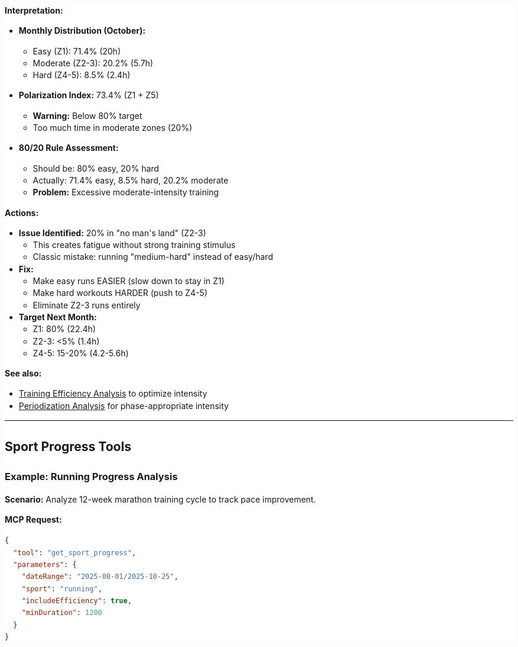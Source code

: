 **Interpretation:**

- **Monthly Distribution (October):**
  - Easy (Z1): 71.4% (20h)
  - Moderate (Z2-3): 20.2% (5.7h)
  - Hard (Z4-5): 8.5% (2.4h)

- **Polarization Index:** 73.4% (Z1 + Z5)
  - **Warning:** Below 80% target
  - Too much time in moderate zones (20%)

- **80/20 Rule Assessment:**
  - Should be: 80% easy, 20% hard
  - Actually: 71.4% easy, 8.5% hard, 20.2% moderate
  - **Problem:** Excessive moderate-intensity training

**Actions:**
- **Issue Identified:** 20% in "no man's land" (Z2-3)
  - This creates fatigue without strong training stimulus
  - Classic mistake: running "medium-hard" instead of easy/hard
- **Fix:**
  - Make easy runs EASIER (slow down to stay in Z1)
  - Make hard workouts HARDER (push to Z4-5)
  - Eliminate Z2-3 runs entirely
- **Target Next Month:**
  - Z1: 80% (22.4h)
  - Z2-3: <5% (1.4h)
  - Z4-5: 15-20% (4.2-5.6h)

**See also:**
- [Training Efficiency Analysis](#example-training-efficiency-analysis) to optimize intensity
- [Periodization Analysis](#example-periodization-analysis) for phase-appropriate intensity

---

## Sport Progress Tools

### Example: Running Progress Analysis

**Scenario:** Analyze 12-week marathon training cycle to track pace improvement.

**MCP Request:**

```json
{
  "tool": "get_sport_progress",
  "parameters": {
    "dateRange": "2025-08-01/2025-10-25",
    "sport": "running",
    "includeEfficiency": true,
    "minDuration": 1200
  }
}
```
